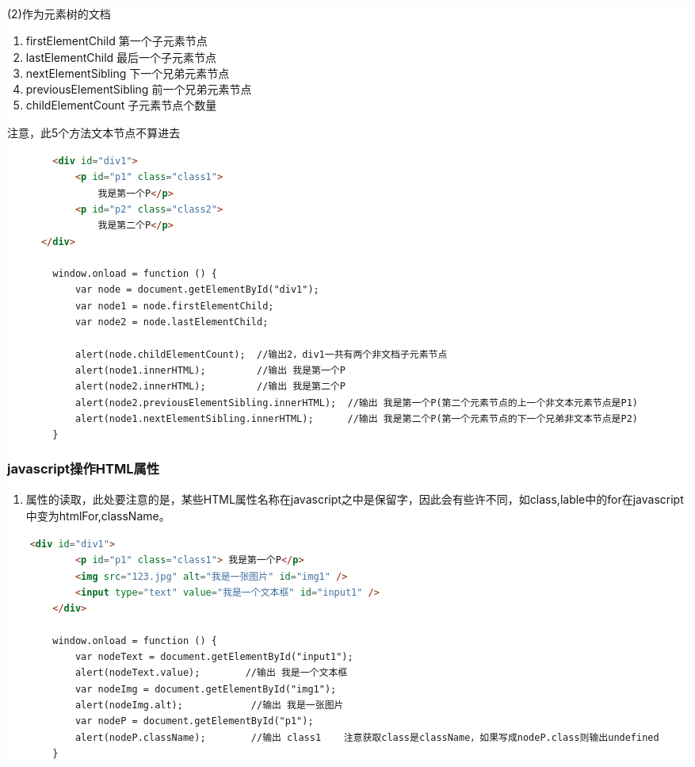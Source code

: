 (2)作为元素树的文档

1. firstElementChild        第一个子元素节点
2. lastElementChild        最后一个子元素节点
3. nextElementSibling        下一个兄弟元素节点
4. previousElementSibling    前一个兄弟元素节点
5. childElementCount        子元素节点个数量

注意，此5个方法文本节点不算进去

```html
        <div id="div1">
            <p id="p1" class="class1">
                我是第一个P</p>
            <p id="p2" class="class2">
                我是第二个P</p>
      </div>

        window.onload = function () {
            var node = document.getElementById("div1");
            var node1 = node.firstElementChild;
            var node2 = node.lastElementChild;

            alert(node.childElementCount);  //输出2，div1一共有两个非文档子元素节点
            alert(node1.innerHTML);         //输出 我是第一个P
            alert(node2.innerHTML);         //输出 我是第二个P
            alert(node2.previousElementSibling.innerHTML);  //输出 我是第一个P(第二个元素节点的上一个非文本元素节点是P1)
            alert(node1.nextElementSibling.innerHTML);      //输出 我是第二个P(第一个元素节点的下一个兄弟非文本节点是P2)
        }
```

### javascript操作HTML属性

1. 属性的读取，此处要注意的是，某些HTML属性名称在javascript之中是保留字，因此会有些许不同，如class,lable中的for在javascript中变为htmlFor,className。

```html
    <div id="div1">
            <p id="p1" class="class1"> 我是第一个P</p>
            <img src="123.jpg" alt="我是一张图片" id="img1" />
            <input type="text" value="我是一个文本框" id="input1" />
        </div>

        window.onload = function () {
            var nodeText = document.getElementById("input1");
            alert(nodeText.value);        //输出 我是一个文本框
            var nodeImg = document.getElementById("img1");
            alert(nodeImg.alt);            //输出 我是一张图片
            var nodeP = document.getElementById("p1");
            alert(nodeP.className);        //输出 class1    注意获取class是className，如果写成nodeP.class则输出undefined
        }
```
